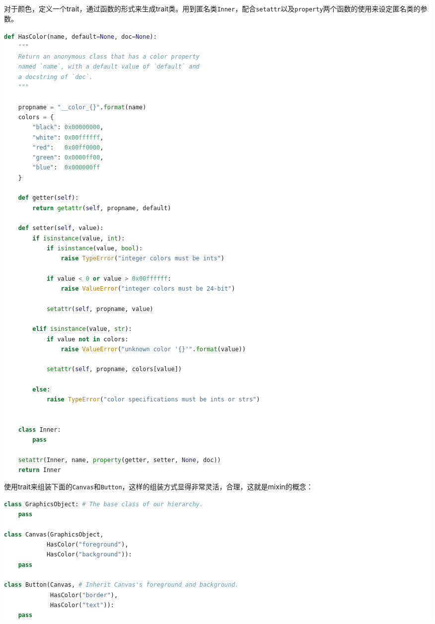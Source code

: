 对于颜色，定义一个trait，通过函数的形式来生成trait类。用到匿名类`Inner`，配合`setattr`以及`property`两个函数的使用来设定匿名类的参数。

```python
def HasColor(name, default=None, doc=None):
    """
    Return an anonymous class that has a color property
    named `name`, with a default value of `default` and
    a docstring of `doc`.
    """

    propname = "__color_{}".format(name)
    colors = {
        "black": 0x00000000,
        "white": 0x00ffffff,
        "red":   0x00ff0000,
        "green": 0x0000ff00,
        "blue":  0x000000ff
    }

    def getter(self):
        return getattr(self, propname, default)

    def setter(self, value):
        if isinstance(value, int):
            if isinstance(value, bool):
                raise TypeError("integer colors must be ints")

            if value < 0 or value > 0x00ffffff:
                raise ValueError("integer colors must be 24-bit")

            setattr(self, propname, value)

        elif isinstance(value, str):
            if value not in colors:
                raise ValueError("unknown color '{}'".format(value))

            setattr(self, propname, colors[value])

        else:
            raise TypeError("color specifications must be ints or strs")


    class Inner:
        pass

    setattr(Inner, name, property(getter, setter, None, doc))
    return Inner
```

使用trait来组装下面的`Canvas`和`Button`，这样的组装方式显得非常灵活，合理，这就是mixin的概念：

```python
class GraphicsObject: # The base class of our hierarchy.
    pass

class Canvas(GraphicsObject,
            HasColor("foreground"),
            HasColor("background")):
    pass

class Button(Canvas, # Inherit Canvas's foreground and background.
             HasColor("border"),
             HasColor("text")):
    pass
```
